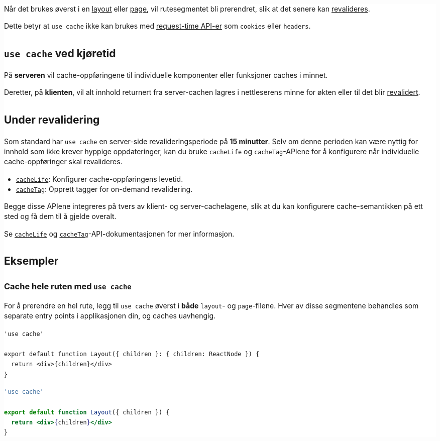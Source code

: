 Når det brukes øverst i en
[layout](/docs/app/api-reference/file-conventions/layout.md) eller
[page](/docs/app/api-reference/file-conventions/page.md), vil rutesegmentet bli
prerendret, slik at det senere kan [revalideres](#during-revalidation).

Dette betyr at `use cache` ikke kan brukes med
[request-time API-er](/docs/app/getting-started/partial-prerendering.md#dynamic-rendering)
som `cookies` eller `headers`.

## `use cache` ved kjøretid

På **serveren** vil cache-oppføringene til individuelle komponenter eller
funksjoner caches i minnet.

Deretter, på **klienten**, vil alt innhold returnert fra server-cachen lagres i
nettleserens minne for økten eller til det blir
[revalidert](#during-revalidation).

## Under revalidering

Som standard har `use cache` en server-side revalideringsperiode på **15
minutter**. Selv om denne perioden kan være nyttig for innhold som ikke krever
hyppige oppdateringer, kan du bruke `cacheLife` og `cacheTag`-APIene for å
konfigurere når individuelle cache-oppføringer skal revalideres.

- [`cacheLife`](/docs/app/api-reference/functions/cacheLife.md): Konfigurer
  cache-oppføringens levetid.
- [`cacheTag`](/docs/app/api-reference/functions/cacheTag.md): Opprett tagger
  for on-demand revalidering.

Begge disse APIene integreres på tvers av klient- og server-cachelagene, slik at
du kan konfigurere cache-semantikken på ett sted og få dem til å gjelde overalt.

Se [`cacheLife`](/docs/app/api-reference/functions/cacheLife.md) og
[`cacheTag`](/docs/app/api-reference/functions/cacheTag.md)-API-dokumentasjonen
for mer informasjon.

## Eksempler

### Cache hele ruten med `use cache`

For å prerendre en hel rute, legg til `use cache` øverst i **både** `layout`- og
`page`-filene. Hver av disse segmentene behandles som separate entry points i
applikasjonen din, og caches uavhengig.

```tsx filename="app/layout.tsx" switcher
'use cache'

export default function Layout({ children }: { children: ReactNode }) {
  return <div>{children}</div>
}
```

```jsx filename="app/page.tsx" switcher
'use cache'

export default function Layout({ children }) {
  return <div>{children}</div>
}
```
